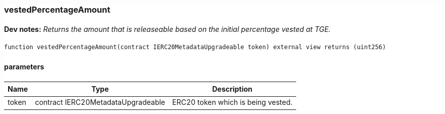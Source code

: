 
### vestedPercentageAmount


**Dev notes:** _Returns the amount that is releaseable based on the initial percentage vested  at TGE._

```solidity
function vestedPercentageAmount(contract IERC20MetadataUpgradeable token) external view returns (uint256)
```

#### parameters

| Name | Type | Description |
| ---- | ---- | ----------- |
| token | contract IERC20MetadataUpgradeable | ERC20 token which is being vested. |



